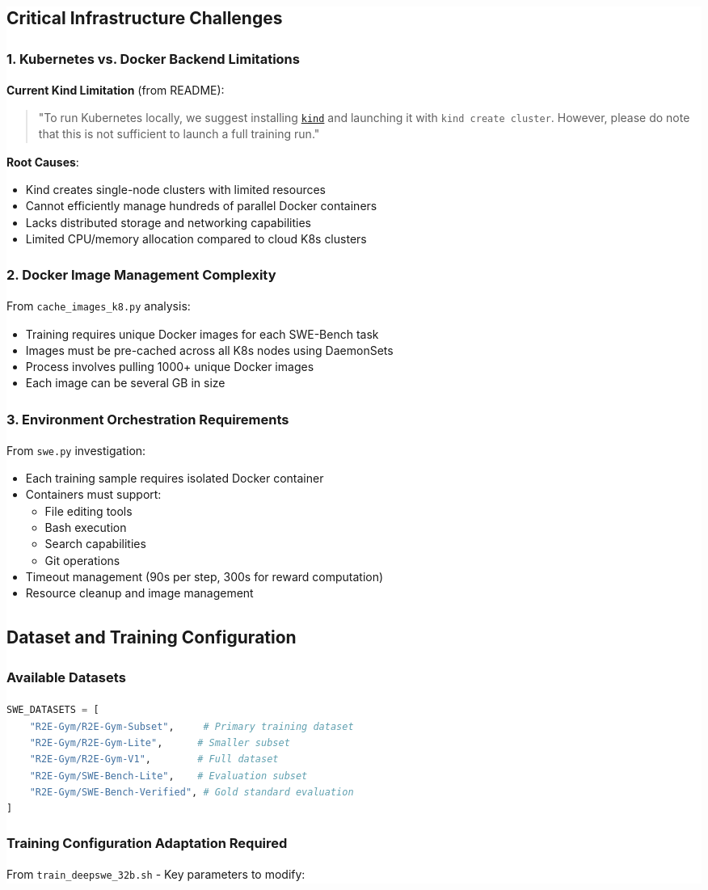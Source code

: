 ## Critical Infrastructure Challenges

### 1. Kubernetes vs. Docker Backend Limitations

**Current Kind Limitation** (from README):
> "To run Kubernetes locally, we suggest installing [`kind`](https://kind.sigs.k8s.io/) and launching it with `kind create cluster`. However, please do note that this is not sufficient to launch a full training run."

**Root Causes**:
- Kind creates single-node clusters with limited resources
- Cannot efficiently manage hundreds of parallel Docker containers
- Lacks distributed storage and networking capabilities
- Limited CPU/memory allocation compared to cloud K8s clusters

### 2. Docker Image Management Complexity

From `cache_images_k8.py` analysis:
- Training requires unique Docker images for each SWE-Bench task
- Images must be pre-cached across all K8s nodes using DaemonSets
- Process involves pulling 1000+ unique Docker images
- Each image can be several GB in size

### 3. Environment Orchestration Requirements

From `swe.py` investigation:
- Each training sample requires isolated Docker container
- Containers must support:
  - File editing tools
  - Bash execution
  - Search capabilities
  - Git operations
- Timeout management (90s per step, 300s for reward computation)
- Resource cleanup and image management

## Dataset and Training Configuration

### Available Datasets
```python
SWE_DATASETS = [
    "R2E-Gym/R2E-Gym-Subset",     # Primary training dataset
    "R2E-Gym/R2E-Gym-Lite",      # Smaller subset
    "R2E-Gym/R2E-Gym-V1",        # Full dataset
    "R2E-Gym/SWE-Bench-Lite",    # Evaluation subset
    "R2E-Gym/SWE-Bench-Verified", # Gold standard evaluation
]
```

### Training Configuration Adaptation Required

From `train_deepswe_32b.sh` - Key parameters to modify:
